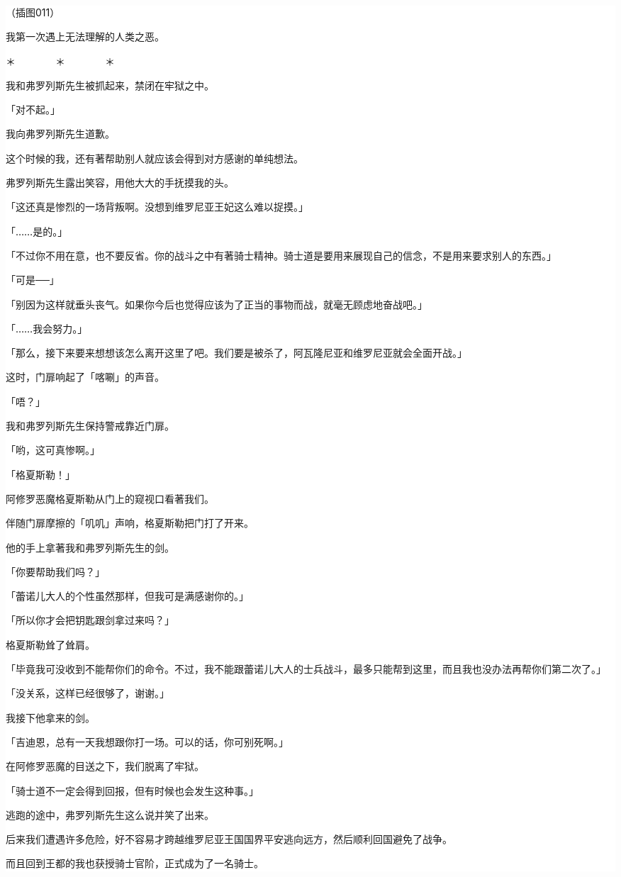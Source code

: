 （插图011）

我第一次遇上无法理解的人类之恶。

＊　　　　＊　　　　＊

我和弗罗列斯先生被抓起来，禁闭在牢狱之中。

「对不起。」

我向弗罗列斯先生道歉。

这个时候的我，还有著帮助别人就应该会得到对方感谢的单纯想法。

弗罗列斯先生露出笑容，用他大大的手抚摸我的头。

「这还真是惨烈的一场背叛啊。没想到维罗尼亚王妃这么难以捉摸。」

「……是的。」

「不过你不用在意，也不要反省。你的战斗之中有著骑士精神。骑士道是要用来展现自己的信念，不是用来要求别人的东西。」

「可是──」

「别因为这样就垂头丧气。如果你今后也觉得应该为了正当的事物而战，就毫无顾虑地奋战吧。」

「……我会努力。」

「那么，接下来要来想想该怎么离开这里了吧。我们要是被杀了，阿瓦隆尼亚和维罗尼亚就会全面开战。」

这时，门扉响起了「喀唰」的声音。

「唔？」

我和弗罗列斯先生保持警戒靠近门扉。

「哟，这可真惨啊。」

「格夏斯勒！」

阿修罗恶魔格夏斯勒从门上的窥视口看著我们。

伴随门扉摩擦的「叽叽」声响，格夏斯勒把门打了开来。

他的手上拿著我和弗罗列斯先生的剑。

「你要帮助我们吗？」

「蕾诺儿大人的个性虽然那样，但我可是满感谢你的。」

「所以你才会把钥匙跟剑拿过来吗？」

格夏斯勒耸了耸肩。

「毕竟我可没收到不能帮你们的命令。不过，我不能跟蕾诺儿大人的士兵战斗，最多只能帮到这里，而且我也没办法再帮你们第二次了。」

「没关系，这样已经很够了，谢谢。」

我接下他拿来的剑。

「吉迪恩，总有一天我想跟你打一场。可以的话，你可别死啊。」

在阿修罗恶魔的目送之下，我们脱离了牢狱。

「骑士道不一定会得到回报，但有时候也会发生这种事。」

逃跑的途中，弗罗列斯先生这么说并笑了出来。

后来我们遭遇许多危险，好不容易才跨越维罗尼亚王国国界平安逃向远方，然后顺利回国避免了战争。

而且回到王都的我也获授骑士官阶，正式成为了一名骑士。

